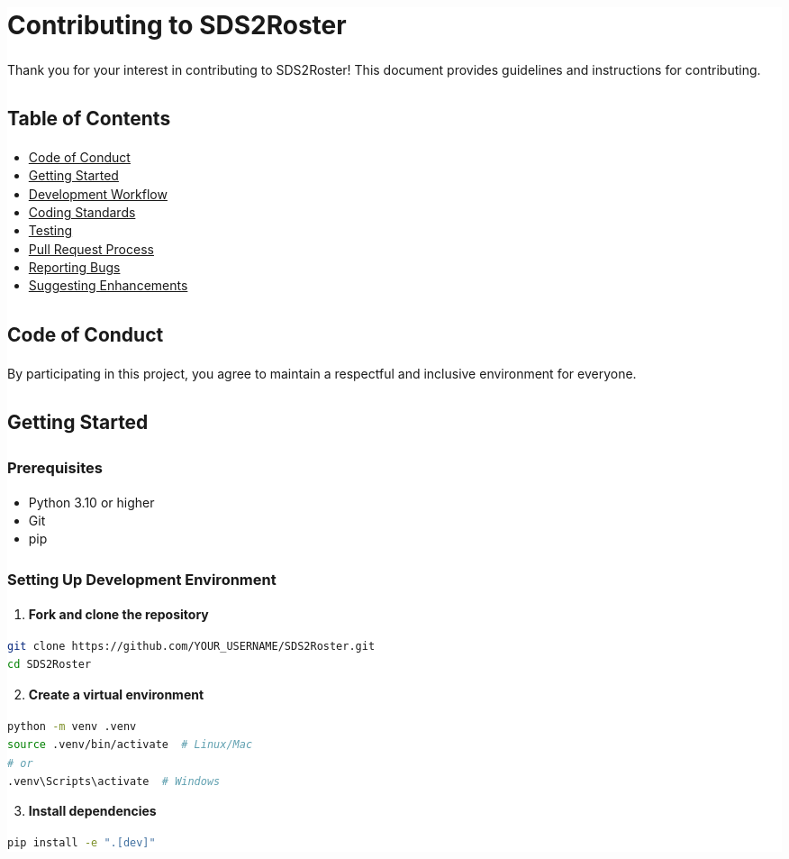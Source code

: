 # Contributing to SDS2Roster

Thank you for your interest in contributing to SDS2Roster! This document provides guidelines and instructions for contributing.

## Table of Contents

- [Code of Conduct](#code-of-conduct)
- [Getting Started](#getting-started)
- [Development Workflow](#development-workflow)
- [Coding Standards](#coding-standards)
- [Testing](#testing)
- [Pull Request Process](#pull-request-process)
- [Reporting Bugs](#reporting-bugs)
- [Suggesting Enhancements](#suggesting-enhancements)

## Code of Conduct

By participating in this project, you agree to maintain a respectful and inclusive environment for everyone.

## Getting Started

### Prerequisites

- Python 3.10 or higher
- Git
- pip

### Setting Up Development Environment

1. **Fork and clone the repository**

```bash
git clone https://github.com/YOUR_USERNAME/SDS2Roster.git
cd SDS2Roster
```

2. **Create a virtual environment**

```bash
python -m venv .venv
source .venv/bin/activate  # Linux/Mac
# or
.venv\Scripts\activate  # Windows
```

3. **Install dependencies**

```bash
pip install -e ".[dev]"
```
